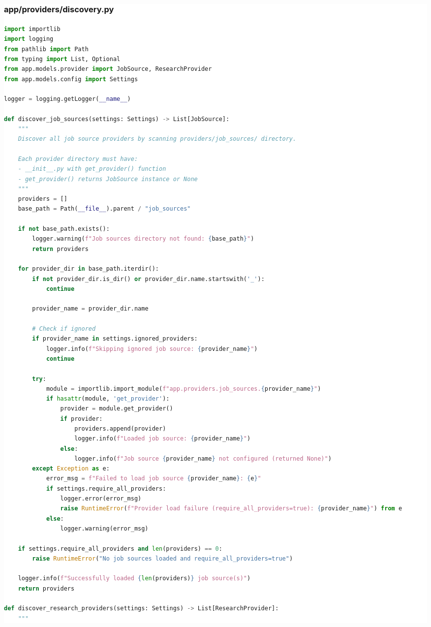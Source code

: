 ### app/providers/discovery.py
```python
import importlib
import logging
from pathlib import Path
from typing import List, Optional
from app.models.provider import JobSource, ResearchProvider
from app.models.config import Settings

logger = logging.getLogger(__name__)

def discover_job_sources(settings: Settings) -> List[JobSource]:
    """
    Discover all job source providers by scanning providers/job_sources/ directory.

    Each provider directory must have:
    - __init__.py with get_provider() function
    - get_provider() returns JobSource instance or None
    """
    providers = []
    base_path = Path(__file__).parent / "job_sources"

    if not base_path.exists():
        logger.warning(f"Job sources directory not found: {base_path}")
        return providers

    for provider_dir in base_path.iterdir():
        if not provider_dir.is_dir() or provider_dir.name.startswith('_'):
            continue

        provider_name = provider_dir.name

        # Check if ignored
        if provider_name in settings.ignored_providers:
            logger.info(f"Skipping ignored job source: {provider_name}")
            continue

        try:
            module = importlib.import_module(f"app.providers.job_sources.{provider_name}")
            if hasattr(module, 'get_provider'):
                provider = module.get_provider()
                if provider:
                    providers.append(provider)
                    logger.info(f"Loaded job source: {provider_name}")
                else:
                    logger.info(f"Job source {provider_name} not configured (returned None)")
        except Exception as e:
            error_msg = f"Failed to load job source {provider_name}: {e}"
            if settings.require_all_providers:
                logger.error(error_msg)
                raise RuntimeError(f"Provider load failure (require_all_providers=true): {provider_name}") from e
            else:
                logger.warning(error_msg)

    if settings.require_all_providers and len(providers) == 0:
        raise RuntimeError("No job sources loaded and require_all_providers=true")

    logger.info(f"Successfully loaded {len(providers)} job source(s)")
    return providers

def discover_research_providers(settings: Settings) -> List[ResearchProvider]:
    """
```